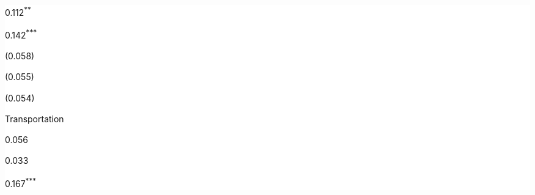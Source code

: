 <td>

0.112<sup>\*\*</sup>

</td>

<td>

0.142<sup>\*\*\*</sup>

</td>

</tr>

<tr>

<td style="text-align:left">

</td>

<td>

(0.058)

</td>

<td>

(0.055)

</td>

<td>

(0.054)

</td>

</tr>

<tr>

<td style="text-align:left">

Transportation

</td>

<td>

0.056

</td>

<td>

0.033

</td>

<td>

0.167<sup>\*\*\*</sup>

</td>
